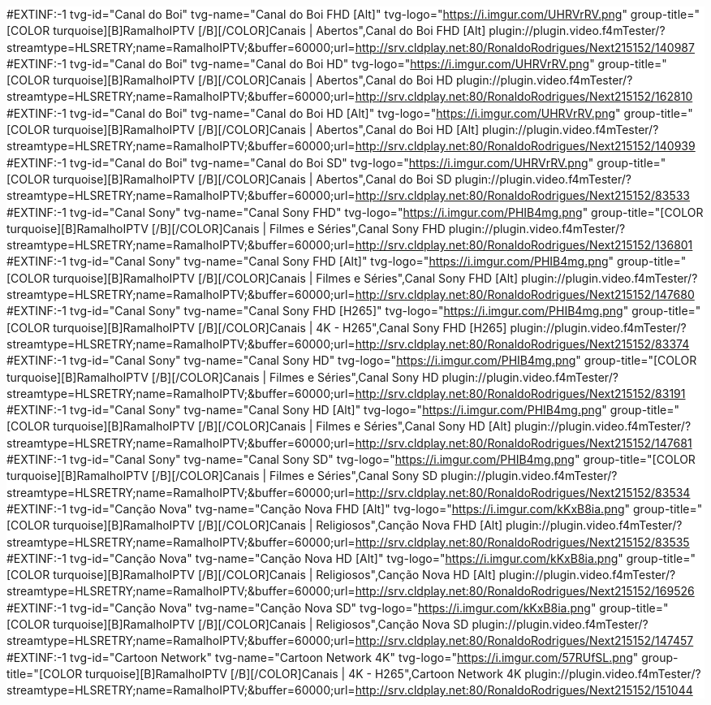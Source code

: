 #EXTINF:-1 tvg-id="Canal do Boi" tvg-name="Canal do Boi FHD [Alt]" tvg-logo="https://i.imgur.com/UHRVrRV.png" group-title="[COLOR turquoise][B]RamalhoIPTV [/B][/COLOR]Canais | Abertos",Canal do Boi FHD [Alt]
plugin://plugin.video.f4mTester/?streamtype=HLSRETRY;name=RamalhoIPTV;&buffer=60000;url=http://srv.cldplay.net:80/RonaldoRodrigues/Next215152/140987
#EXTINF:-1 tvg-id="Canal do Boi" tvg-name="Canal do Boi HD" tvg-logo="https://i.imgur.com/UHRVrRV.png" group-title="[COLOR turquoise][B]RamalhoIPTV [/B][/COLOR]Canais | Abertos",Canal do Boi HD
plugin://plugin.video.f4mTester/?streamtype=HLSRETRY;name=RamalhoIPTV;&buffer=60000;url=http://srv.cldplay.net:80/RonaldoRodrigues/Next215152/162810
#EXTINF:-1 tvg-id="Canal do Boi" tvg-name="Canal do Boi HD [Alt]" tvg-logo="https://i.imgur.com/UHRVrRV.png" group-title="[COLOR turquoise][B]RamalhoIPTV [/B][/COLOR]Canais | Abertos",Canal do Boi HD [Alt]
plugin://plugin.video.f4mTester/?streamtype=HLSRETRY;name=RamalhoIPTV;&buffer=60000;url=http://srv.cldplay.net:80/RonaldoRodrigues/Next215152/140939
#EXTINF:-1 tvg-id="Canal do Boi" tvg-name="Canal do Boi SD" tvg-logo="https://i.imgur.com/UHRVrRV.png" group-title="[COLOR turquoise][B]RamalhoIPTV [/B][/COLOR]Canais | Abertos",Canal do Boi SD
plugin://plugin.video.f4mTester/?streamtype=HLSRETRY;name=RamalhoIPTV;&buffer=60000;url=http://srv.cldplay.net:80/RonaldoRodrigues/Next215152/83533
#EXTINF:-1 tvg-id="Canal Sony" tvg-name="Canal Sony FHD" tvg-logo="https://i.imgur.com/PHIB4mg.png" group-title="[COLOR turquoise][B]RamalhoIPTV [/B][/COLOR]Canais | Filmes e Séries",Canal Sony FHD
plugin://plugin.video.f4mTester/?streamtype=HLSRETRY;name=RamalhoIPTV;&buffer=60000;url=http://srv.cldplay.net:80/RonaldoRodrigues/Next215152/136801
#EXTINF:-1 tvg-id="Canal Sony" tvg-name="Canal Sony FHD [Alt]" tvg-logo="https://i.imgur.com/PHIB4mg.png" group-title="[COLOR turquoise][B]RamalhoIPTV [/B][/COLOR]Canais | Filmes e Séries",Canal Sony FHD [Alt]
plugin://plugin.video.f4mTester/?streamtype=HLSRETRY;name=RamalhoIPTV;&buffer=60000;url=http://srv.cldplay.net:80/RonaldoRodrigues/Next215152/147680
#EXTINF:-1 tvg-id="Canal Sony" tvg-name="Canal Sony FHD [H265]" tvg-logo="https://i.imgur.com/PHIB4mg.png" group-title="[COLOR turquoise][B]RamalhoIPTV [/B][/COLOR]Canais | 4K - H265",Canal Sony FHD [H265]
plugin://plugin.video.f4mTester/?streamtype=HLSRETRY;name=RamalhoIPTV;&buffer=60000;url=http://srv.cldplay.net:80/RonaldoRodrigues/Next215152/83374
#EXTINF:-1 tvg-id="Canal Sony" tvg-name="Canal Sony HD" tvg-logo="https://i.imgur.com/PHIB4mg.png" group-title="[COLOR turquoise][B]RamalhoIPTV [/B][/COLOR]Canais | Filmes e Séries",Canal Sony HD
plugin://plugin.video.f4mTester/?streamtype=HLSRETRY;name=RamalhoIPTV;&buffer=60000;url=http://srv.cldplay.net:80/RonaldoRodrigues/Next215152/83191
#EXTINF:-1 tvg-id="Canal Sony" tvg-name="Canal Sony HD [Alt]" tvg-logo="https://i.imgur.com/PHIB4mg.png" group-title="[COLOR turquoise][B]RamalhoIPTV [/B][/COLOR]Canais | Filmes e Séries",Canal Sony HD [Alt]
plugin://plugin.video.f4mTester/?streamtype=HLSRETRY;name=RamalhoIPTV;&buffer=60000;url=http://srv.cldplay.net:80/RonaldoRodrigues/Next215152/147681
#EXTINF:-1 tvg-id="Canal Sony" tvg-name="Canal Sony SD" tvg-logo="https://i.imgur.com/PHIB4mg.png" group-title="[COLOR turquoise][B]RamalhoIPTV [/B][/COLOR]Canais | Filmes e Séries",Canal Sony SD
plugin://plugin.video.f4mTester/?streamtype=HLSRETRY;name=RamalhoIPTV;&buffer=60000;url=http://srv.cldplay.net:80/RonaldoRodrigues/Next215152/83534
#EXTINF:-1 tvg-id="Canção Nova" tvg-name="Canção Nova FHD [Alt]" tvg-logo="https://i.imgur.com/kKxB8ia.png" group-title="[COLOR turquoise][B]RamalhoIPTV [/B][/COLOR]Canais | Religiosos",Canção Nova FHD [Alt]
plugin://plugin.video.f4mTester/?streamtype=HLSRETRY;name=RamalhoIPTV;&buffer=60000;url=http://srv.cldplay.net:80/RonaldoRodrigues/Next215152/83535
#EXTINF:-1 tvg-id="Canção Nova" tvg-name="Canção Nova HD [Alt]" tvg-logo="https://i.imgur.com/kKxB8ia.png" group-title="[COLOR turquoise][B]RamalhoIPTV [/B][/COLOR]Canais | Religiosos",Canção Nova HD [Alt]
plugin://plugin.video.f4mTester/?streamtype=HLSRETRY;name=RamalhoIPTV;&buffer=60000;url=http://srv.cldplay.net:80/RonaldoRodrigues/Next215152/169526
#EXTINF:-1 tvg-id="Canção Nova" tvg-name="Canção Nova SD" tvg-logo="https://i.imgur.com/kKxB8ia.png" group-title="[COLOR turquoise][B]RamalhoIPTV [/B][/COLOR]Canais | Religiosos",Canção Nova SD
plugin://plugin.video.f4mTester/?streamtype=HLSRETRY;name=RamalhoIPTV;&buffer=60000;url=http://srv.cldplay.net:80/RonaldoRodrigues/Next215152/147457
#EXTINF:-1 tvg-id="Cartoon Network" tvg-name="Cartoon Network 4K" tvg-logo="https://i.imgur.com/57RUfSL.png" group-title="[COLOR turquoise][B]RamalhoIPTV [/B][/COLOR]Canais | 4K - H265",Cartoon Network 4K
plugin://plugin.video.f4mTester/?streamtype=HLSRETRY;name=RamalhoIPTV;&buffer=60000;url=http://srv.cldplay.net:80/RonaldoRodrigues/Next215152/151044